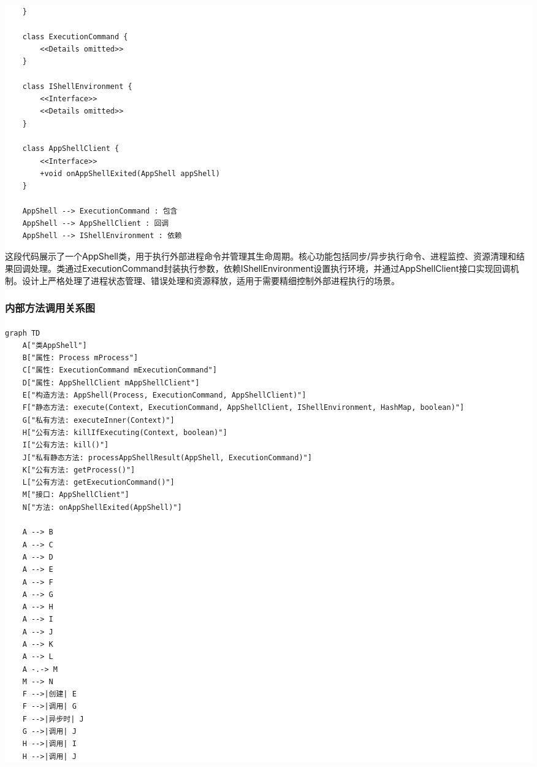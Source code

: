 ```mermaid
    }

    class ExecutionCommand {
        <<Details omitted>>
    }

    class IShellEnvironment {
        <<Interface>>
        <<Details omitted>>
    }

    class AppShellClient {
        <<Interface>>
        +void onAppShellExited(AppShell appShell)
    }

    AppShell --> ExecutionCommand : 包含
    AppShell --> AppShellClient : 回调
    AppShell --> IShellEnvironment : 依赖
```

这段代码展示了一个AppShell类，用于执行外部进程命令并管理其生命周期。核心功能包括同步/异步执行命令、进程监控、资源清理和结果回调处理。类通过ExecutionCommand封装执行参数，依赖IShellEnvironment设置执行环境，并通过AppShellClient接口实现回调机制。设计上严格处理了进程状态管理、错误处理和资源释放，适用于需要精细控制外部进程执行的场景。


### 内部方法调用关系图

```mermaid
graph TD
    A["类AppShell"]
    B["属性: Process mProcess"]
    C["属性: ExecutionCommand mExecutionCommand"]
    D["属性: AppShellClient mAppShellClient"]
    E["构造方法: AppShell(Process, ExecutionCommand, AppShellClient)"]
    F["静态方法: execute(Context, ExecutionCommand, AppShellClient, IShellEnvironment, HashMap, boolean)"]
    G["私有方法: executeInner(Context)"]
    H["公有方法: killIfExecuting(Context, boolean)"]
    I["公有方法: kill()"]
    J["私有静态方法: processAppShellResult(AppShell, ExecutionCommand)"]
    K["公有方法: getProcess()"]
    L["公有方法: getExecutionCommand()"]
    M["接口: AppShellClient"]
    N["方法: onAppShellExited(AppShell)"]

    A --> B
    A --> C
    A --> D
    A --> E
    A --> F
    A --> G
    A --> H
    A --> I
    A --> J
    A --> K
    A --> L
    A -.-> M
    M --> N
    F -->|创建| E
    F -->|调用| G
    F -->|异步时| J
    G -->|调用| J
    H -->|调用| I
    H -->|调用| J
```
